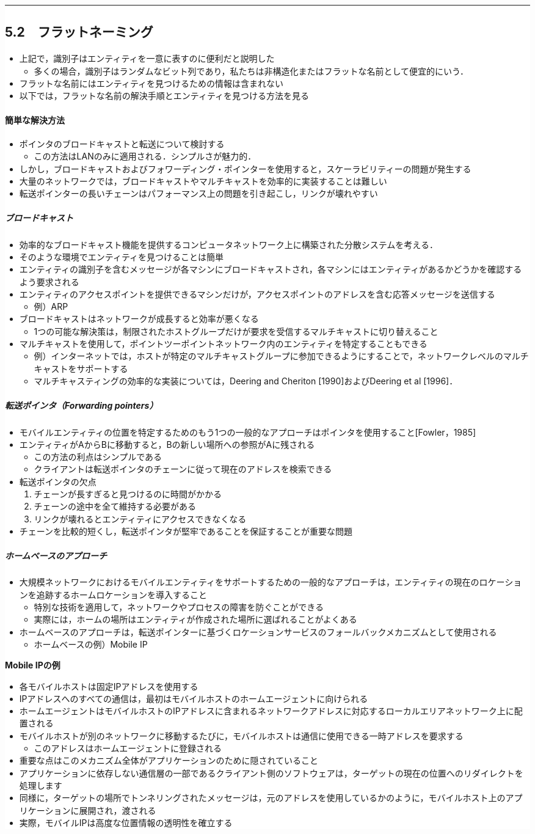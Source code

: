 ****

## 5.2　フラットネーミング
* 上記で，識別子はエンティティを一意に表すのに便利だと説明した
  * 多くの場合，識別子はランダムなビット列であり，私たちは非構造化またはフラットな名前として便宜的にいう．
* フラットな名前にはエンティティを見つけるための情報は含まれない
* 以下では，フラットな名前の解決手順とエンティティを見つける方法を見る

#### 簡単な解決方法
* ポインタのブロードキャストと転送について検討する
  * この方法はLANのみに適用される．シンプルさが魅力的．
* しかし，ブロードキャストおよびフォワーディング・ポインターを使用すると，スケーラビリティーの問題が発生する
* 大量のネットワークでは，ブロードキャストやマルチキャストを効率的に実装することは難しい
* 転送ポインターの長いチェーンはパフォーマンス上の問題を引き起こし，リンクが壊れやすい

##### ブロードキャスト
* 効率的なブロードキャスト機能を提供するコンピュータネットワーク上に構築された分散システムを考える．
* そのような環境でエンティティを見つけることは簡単
* エンティティの識別子を含むメッセージが各マシンにブロードキャストされ，各マシンにはエンティティがあるかどうかを確認するよう要求される
* エンティティのアクセスポイントを提供できるマシンだけが，アクセスポイントのアドレスを含む応答メッセージを送信する
  * 例）ARP
* ブロードキャストはネットワークが成長すると効率が悪くなる
  *  1つの可能な解決策は，制限されたホストグループだけが要求を受信するマルチキャストに切り替えること
* マルチキャストを使用して，ポイントツーポイントネットワーク内のエンティティを特定することもできる
  * 例）インターネットでは，ホストが特定のマルチキャストグループに参加できるようにすることで，ネットワークレベルのマルチキャストをサポートする
  * マルチキャスティングの効率的な実装については，Deering and Cheriton [1990]およびDeering et al [1996]．

##### 転送ポインタ（Forwarding pointers）
* モバイルエンティティの位置を特定するためのもう1つの一般的なアプローチはポインタを使用すること[Fowler，1985]
* エンティティがAからBに移動すると，Bの新しい場所への参照がAに残される
  * この方法の利点はシンプルである
  * クライアントは転送ポインタのチェーンに従って現在のアドレスを検索できる
* 転送ポインタの欠点
  1. チェーンが長すぎると見つけるのに時間がかかる
  2. チェーンの途中を全て維持する必要がある
  3. リンクが壊れるとエンティティにアクセスできなくなる
* チェーンを比較的短くし，転送ポインタが堅牢であることを保証することが重要な問題

##### ホームベースのアプローチ
* 大規模ネットワークにおけるモバイルエンティティをサポートするための一般的なアプローチは，エンティティの現在のロケーションを追跡するホームロケーションを導入すること
  * 特別な技術を適用して，ネットワークやプロセスの障害を防ぐことができる
  * 実際には，ホームの場所はエンティティが作成された場所に選ばれることがよくある
* ホームベースのアプローチは，転送ポインターに基づくロケーションサービスのフォールバックメカニズムとして使用される
  * ホームベースの例）Mobile IP

**Mobile IPの例**
* 各モバイルホストは固定IPアドレスを使用する
* IPアドレスへのすべての通信は，最初はモバイルホストのホームエージェントに向けられる
* ホームエージェントはモバイルホストのIPアドレスに含まれるネットワークアドレスに対応するローカルエリアネットワーク上に配置される
* モバイルホストが別のネットワークに移動するたびに，モバイルホストは通信に使用できる一時アドレスを要求する
  * このアドレスはホームエージェントに登録される
* 重要な点はこのメカニズム全体がアプリケーションのために隠されていること
* アプリケーションに依存しない通信層の一部であるクライアント側のソフトウェアは，ターゲットの現在の位置へのリダイレクトを処理します
* 同様に，ターゲットの場所でトンネリングされたメッセージは，元のアドレスを使用しているかのように，モバイルホスト上のアプリケーションに展開され，渡される
* 実際，モバイルIPは高度な位置情報の透明性を確立する
